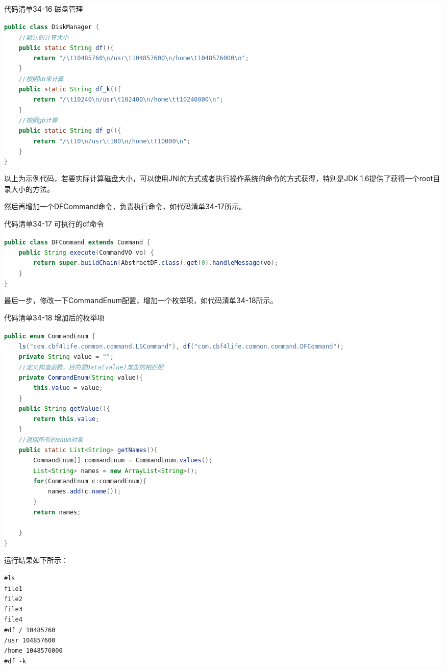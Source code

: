 代码清单34-16 磁盘管理
```java
public class DiskManager {
    //默认的计算大小
    public static String df(){
        return "/\t10485760\n/usr\t104857600\n/home\t1048576000\n";
    }
    //按照kb来计算
    public static String df_k(){
        return "/\t10240\n/usr\t102400\n/home\tt10240000\n";
    }
    //按照gb计算
    public static String df_g(){
        return "/\t10\n/usr\t100\n/home\tt10000\n";
    }
}
```
以上为示例代码，若要实际计算磁盘大小，可以使用JNI的方式或者执行操作系统的命令的方式获得，特别是JDK 1.6提供了获得一个root目录大小的方法。

然后再增加一个DFCommand命令，负责执行命令，如代码清单34-17所示。

代码清单34-17 可执行的df命令
```java
public class DFCommand extends Command {
    public String execute(CommandVO vo) {
        return super.buildChain(AbstractDF.class).get(0).handleMessage(vo);
    }
}
```
最后一步，修改一下CommandEnum配置，增加一个枚举项，如代码清单34-18所示。

代码清单34-18 增加后的枚举项
```java
public enum CommandEnum {
    ls("com.cbf4life.common.command.LSCommand"), df("com.cbf4life.common.command.DFCommand");
    private String value = "";
    //定义构造函数，目的是Data(value)类型的相匹配
    private CommandEnum(String value){
        this.value = value;
    }
    public String getValue(){
        return this.value;
    }
    //返回所有的enum对象
    public static List<String> getNames(){
        CommandEnum[] commandEnum = CommandEnum.values();
        List<String> names = new ArrayList<String>();
        for(CommandEnum c:commandEnum){
            names.add(c.name());
        }
        return names;
        
    }
}
```
运行结果如下所示：
```
#ls 
file1 
file2 
file3 
file4 
#df / 10485760 
/usr 104857600 
/home 1048576000 
#df -k 
```
